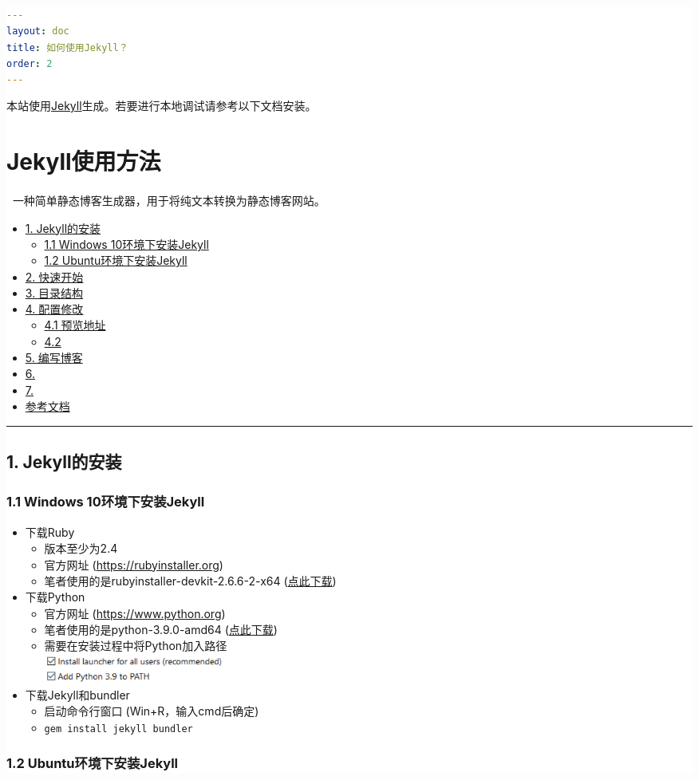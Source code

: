 ```yaml
---
layout: doc
title: 如何使用Jekyll？
order: 2
---
```


本站使用[Jekyll](https://jekyllrb.com/)生成。若要进行本地调试请参考以下文档安装。

# Jekyll使用方法

&nbsp;&nbsp;一种简单静态博客生成器，用于将纯文本转换为静态博客网站。

  - [1. Jekyll的安装](#1-jekyll的安装)
    - [1.1 Windows 10环境下安装Jekyll](#11-windows-10环境下安装jekyll)
    - [1.2 Ubuntu环境下安装Jekyll](#12-ubuntu环境下安装jekyll)
  - [2. 快速开始](#2-快速开始)
  - [3. 目录结构](#3-目录结构)
  - [4. 配置修改](#4-配置修改)
    - [4.1 预览地址](#41-预览地址)
    - [4.2](#42)
  - [5. 编写博客](#5-编写博客)
  - [6.](#6)
  - [7.](#7)
  - [参考文档](#参考文档)

---
## 1. Jekyll的安装

### 1.1 Windows 10环境下安装Jekyll

- 下载Ruby
  - 版本至少为2.4
  - 官方网址 (https://rubyinstaller.org)
  - 笔者使用的是rubyinstaller-devkit-2.6.6-2-x64 ([点此下载](https://github.com/oneclick/rubyinstaller2/releases/download/RubyInstaller-2.6.6-2/rubyinstaller-devkit-2.6.6-2-x64.exe))
- 下载Python
  - 官方网址 (https://www.python.org)
  - 笔者使用的是python-3.9.0-amd64 ([点此下载](https://www.python.org/ftp/python/3.9.0/python-3.9.0-amd64.exe))
  - 需要在安装过程中将Python加入路径  
    <div style="align: center"><img alt="Python Install" src="../../images/Jekyll/2020-12-08-python_install.png" width="226x"></div>
- 下载Jekyll和bundler
  - 启动命令行窗口 (Win+R，输入cmd后确定)
  - `gem install jekyll bundler`

### 1.2 Ubuntu环境下安装Jekyll
